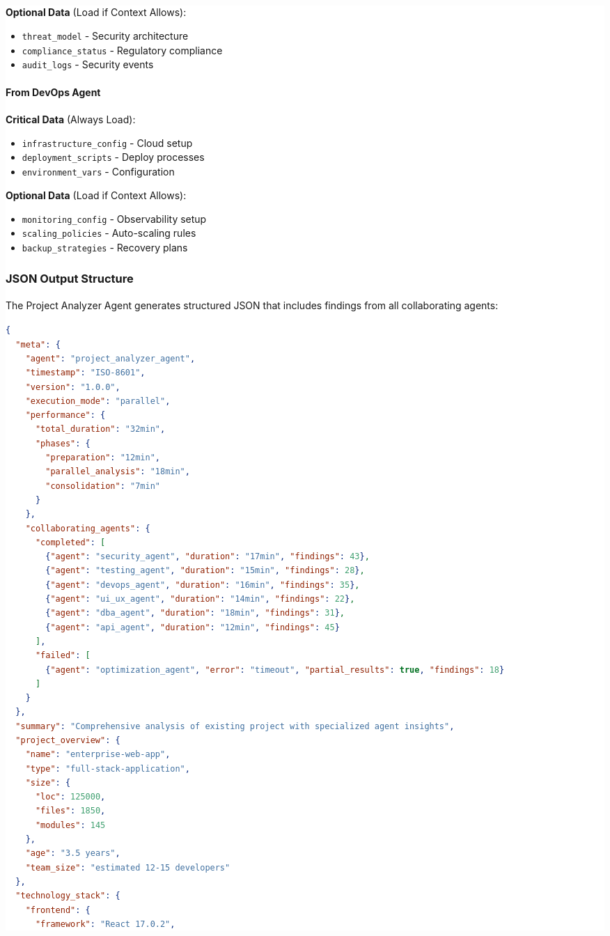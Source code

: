 **Optional Data** (Load if Context Allows):
- `threat_model` - Security architecture
- `compliance_status` - Regulatory compliance
- `audit_logs` - Security events

#### From DevOps Agent  
**Critical Data** (Always Load):
- `infrastructure_config` - Cloud setup
- `deployment_scripts` - Deploy processes
- `environment_vars` - Configuration

**Optional Data** (Load if Context Allows):
- `monitoring_config` - Observability setup
- `scaling_policies` - Auto-scaling rules
- `backup_strategies` - Recovery plans

### JSON Output Structure
The Project Analyzer Agent generates structured JSON that includes findings from all collaborating agents:
```json
{
  "meta": {
    "agent": "project_analyzer_agent",
    "timestamp": "ISO-8601",
    "version": "1.0.0",
    "execution_mode": "parallel",
    "performance": {
      "total_duration": "32min",
      "phases": {
        "preparation": "12min",
        "parallel_analysis": "18min",
        "consolidation": "7min"
      }
    },
    "collaborating_agents": {
      "completed": [
        {"agent": "security_agent", "duration": "17min", "findings": 43},
        {"agent": "testing_agent", "duration": "15min", "findings": 28},
        {"agent": "devops_agent", "duration": "16min", "findings": 35},
        {"agent": "ui_ux_agent", "duration": "14min", "findings": 22},
        {"agent": "dba_agent", "duration": "18min", "findings": 31},
        {"agent": "api_agent", "duration": "12min", "findings": 45}
      ],
      "failed": [
        {"agent": "optimization_agent", "error": "timeout", "partial_results": true, "findings": 18}
      ]
    }
  },
  "summary": "Comprehensive analysis of existing project with specialized agent insights",
  "project_overview": {
    "name": "enterprise-web-app",
    "type": "full-stack-application",
    "size": {
      "loc": 125000,
      "files": 1850,
      "modules": 145
    },
    "age": "3.5 years",
    "team_size": "estimated 12-15 developers"
  },
  "technology_stack": {
    "frontend": {
      "framework": "React 17.0.2",
```